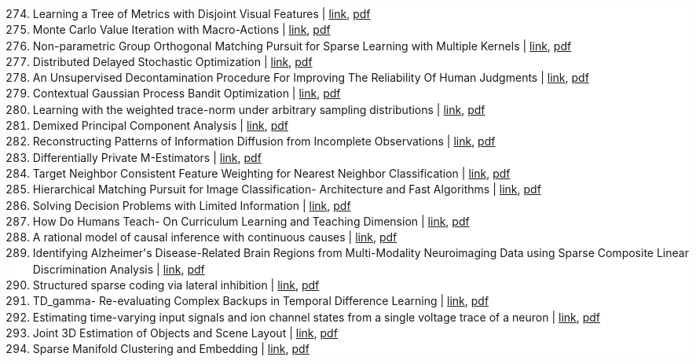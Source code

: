 274. Learning a Tree of Metrics with Disjoint Visual Features | [link](https://papers.nips.cc/paper/2011/hash/eed5af6add95a9a6f1252739b1ad8c24-Abstract.html), [pdf](https://papers.nips.cc/paper/2011/file/eed5af6add95a9a6f1252739b1ad8c24-Paper.pdf)
275. Monte Carlo Value Iteration with Macro-Actions | [link](https://papers.nips.cc/paper/2011/hash/eefc9e10ebdc4a2333b42b2dbb8f27b6-Abstract.html), [pdf](https://papers.nips.cc/paper/2011/file/eefc9e10ebdc4a2333b42b2dbb8f27b6-Paper.pdf)
276. Non-parametric Group Orthogonal Matching Pursuit for Sparse Learning with Multiple Kernels | [link](https://papers.nips.cc/paper/2011/hash/effc299a1addb07e7089f9b269c31f2f-Abstract.html), [pdf](https://papers.nips.cc/paper/2011/file/effc299a1addb07e7089f9b269c31f2f-Paper.pdf)
277. Distributed Delayed Stochastic Optimization | [link](https://papers.nips.cc/paper/2011/hash/f0e52b27a7a5d6a1a87373dffa53dbe5-Abstract.html), [pdf](https://papers.nips.cc/paper/2011/file/f0e52b27a7a5d6a1a87373dffa53dbe5-Paper.pdf)
278. An Unsupervised Decontamination Procedure For Improving The Reliability Of Human Judgments | [link](https://papers.nips.cc/paper/2011/hash/f33ba15effa5c10e873bf3842afb46a6-Abstract.html), [pdf](https://papers.nips.cc/paper/2011/file/f33ba15effa5c10e873bf3842afb46a6-Paper.pdf)
279. Contextual Gaussian Process Bandit Optimization | [link](https://papers.nips.cc/paper/2011/hash/f3f1b7fc5a8779a9e618e1f23a7b7860-Abstract.html), [pdf](https://papers.nips.cc/paper/2011/file/f3f1b7fc5a8779a9e618e1f23a7b7860-Paper.pdf)
280. Learning with the weighted trace-norm under arbitrary sampling distributions | [link](https://papers.nips.cc/paper/2011/hash/f47330643ae134ca204bf6b2481fec47-Abstract.html), [pdf](https://papers.nips.cc/paper/2011/file/f47330643ae134ca204bf6b2481fec47-Paper.pdf)
281. Demixed Principal Component Analysis | [link](https://papers.nips.cc/paper/2011/hash/f4a331b7a22d1b237565d8813a34d8ac-Abstract.html), [pdf](https://papers.nips.cc/paper/2011/file/f4a331b7a22d1b237565d8813a34d8ac-Paper.pdf)
282. Reconstructing Patterns of Information Diffusion from Incomplete Observations | [link](https://papers.nips.cc/paper/2011/hash/f4be00279ee2e0a53eafdaa94a151e2c-Abstract.html), [pdf](https://papers.nips.cc/paper/2011/file/f4be00279ee2e0a53eafdaa94a151e2c-Paper.pdf)
283. Differentially Private M-Estimators | [link](https://papers.nips.cc/paper/2011/hash/f718499c1c8cef6730f9fd03c8125cab-Abstract.html), [pdf](https://papers.nips.cc/paper/2011/file/f718499c1c8cef6730f9fd03c8125cab-Paper.pdf)
284. Target Neighbor Consistent Feature Weighting for Nearest Neighbor Classification | [link](https://papers.nips.cc/paper/2011/hash/f73b76ce8949fe29bf2a537cfa420e8f-Abstract.html), [pdf](https://papers.nips.cc/paper/2011/file/f73b76ce8949fe29bf2a537cfa420e8f-Paper.pdf)
285. Hierarchical Matching Pursuit for Image Classification- Architecture and Fast Algorithms | [link](https://papers.nips.cc/paper/2011/hash/f8151fdd6026f82036ab63052b97505b-Abstract.html), [pdf](https://papers.nips.cc/paper/2011/file/f8151fdd6026f82036ab63052b97505b-Paper.pdf)
286. Solving Decision Problems with Limited Information | [link](https://papers.nips.cc/paper/2011/hash/f85454e8279be180185cac7d243c5eb3-Abstract.html), [pdf](https://papers.nips.cc/paper/2011/file/f85454e8279be180185cac7d243c5eb3-Paper.pdf)
287. How Do Humans Teach- On Curriculum Learning and Teaching Dimension | [link](https://papers.nips.cc/paper/2011/hash/f9028faec74be6ec9b852b0a542e2f39-Abstract.html), [pdf](https://papers.nips.cc/paper/2011/file/f9028faec74be6ec9b852b0a542e2f39-Paper.pdf)
288. A rational model of causal inference with continuous causes | [link](https://papers.nips.cc/paper/2011/hash/f91e24dfe80012e2a7984afa4480a6d6-Abstract.html), [pdf](https://papers.nips.cc/paper/2011/file/f91e24dfe80012e2a7984afa4480a6d6-Paper.pdf)
289. Identifying Alzheimer's Disease-Related Brain Regions from Multi-Modality Neuroimaging Data using Sparse Composite Linear Discrimination Analysis | [link](https://papers.nips.cc/paper/2011/hash/fa3a3c407f82377f55c19c5d403335c7-Abstract.html), [pdf](https://papers.nips.cc/paper/2011/file/fa3a3c407f82377f55c19c5d403335c7-Paper.pdf)
290. Structured sparse coding via lateral inhibition | [link](https://papers.nips.cc/paper/2011/hash/fae0b27c451c728867a567e8c1bb4e53-Abstract.html), [pdf](https://papers.nips.cc/paper/2011/file/fae0b27c451c728867a567e8c1bb4e53-Paper.pdf)
291. TD_gamma- Re-evaluating Complex Backups in Temporal Difference Learning | [link](https://papers.nips.cc/paper/2011/hash/fb60d411a5c5b72b2e7d3527cfc84fd0-Abstract.html), [pdf](https://papers.nips.cc/paper/2011/file/fb60d411a5c5b72b2e7d3527cfc84fd0-Paper.pdf)
292. Estimating time-varying input signals and ion channel states from a single voltage trace of a neuron | [link](https://papers.nips.cc/paper/2011/hash/fc221309746013ac554571fbd180e1c8-Abstract.html), [pdf](https://papers.nips.cc/paper/2011/file/fc221309746013ac554571fbd180e1c8-Paper.pdf)
293. Joint 3D Estimation of Objects and Scene Layout | [link](https://papers.nips.cc/paper/2011/hash/fc3cf452d3da8402bebb765225ce8c0e-Abstract.html), [pdf](https://papers.nips.cc/paper/2011/file/fc3cf452d3da8402bebb765225ce8c0e-Paper.pdf)
294. Sparse Manifold Clustering and Embedding | [link](https://papers.nips.cc/paper/2011/hash/fc490ca45c00b1249bbe3554a4fdf6fb-Abstract.html), [pdf](https://papers.nips.cc/paper/2011/file/fc490ca45c00b1249bbe3554a4fdf6fb-Paper.pdf)